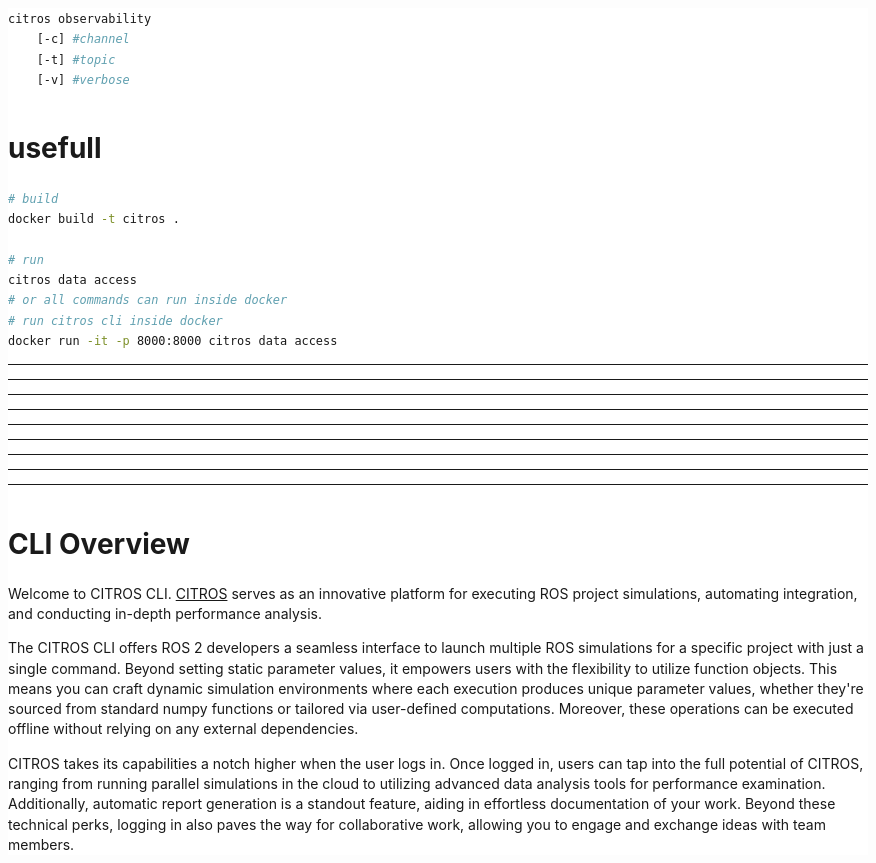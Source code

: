 ```bash
citros observability
    [-c] #channel
    [-t] #topic
    [-v] #verbose
```






# usefull
```bash
# build
docker build -t citros .

# run 
citros data access
# or all commands can run inside docker
# run citros cli inside docker
docker run -it -p 8000:8000 citros data access
```






---
---
---
---
---
---
---
---
---

# CLI Overview

Welcome to CITROS CLI. [CITROS](https://citros.io/) serves as an innovative platform for executing ROS project simulations, automating integration, and conducting in-depth performance analysis.

The CITROS CLI offers ROS 2 developers a seamless interface to launch multiple ROS simulations for a specific project with just a single command. Beyond setting static parameter values, it empowers users with the flexibility to utilize function objects. This means you can craft dynamic simulation environments where each execution produces unique parameter values, whether they're sourced from standard numpy functions or tailored via user-defined computations. Moreover, these operations can be executed offline without relying on any external dependencies.

CITROS takes its capabilities a notch higher when the user logs in. Once logged in, users can tap into the full potential of CITROS, ranging from running parallel simulations in the cloud to utilizing advanced data analysis tools for performance examination. Additionally, automatic report generation is a standout feature, aiding in effortless documentation of your work. Beyond these technical perks, logging in also paves the way for collaborative work, allowing you to engage and exchange ideas with team members.
